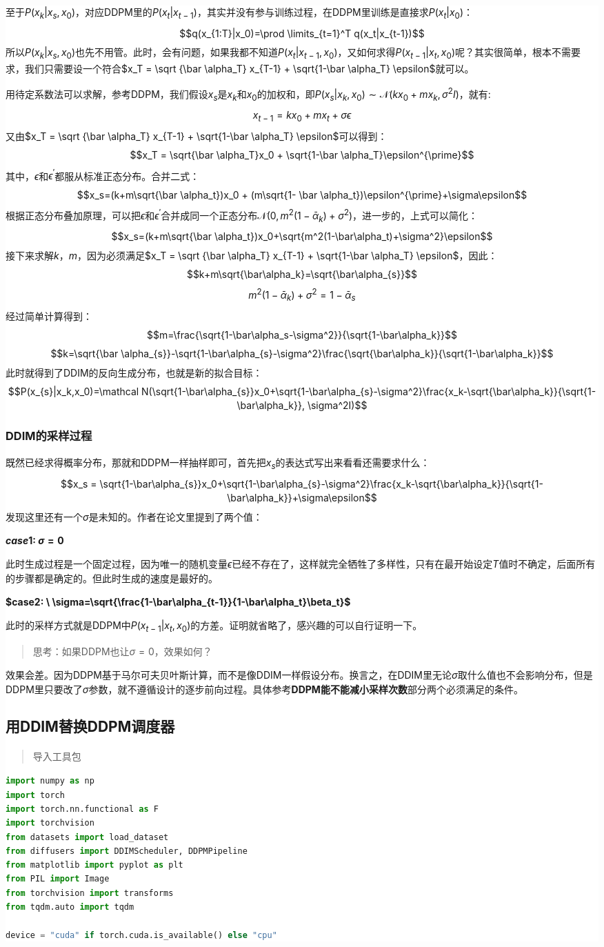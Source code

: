至于$P(x_k|x_s,x_0)$，对应DDPM里的$P(x_t|x_{t-1})$，其实并没有参与训练过程，在DDPM里训练是直接求$P(x_t|x_0)$：
$$q(x_{1:T}|x_0)=\prod \limits_{t=1}^T q(x_t|x_{t-1})$$
所以$P(x_k|x_s,x_0)$也先不用管。此时，会有问题，如果我都不知道$P(x_t|x_{t-1},x_0)$，又如何求得$P(x_{t-1}|x_{t},x_0)$呢？其实很简单，根本不需要求，我们只需要设一个符合$x_T =  \sqrt {\bar \alpha_T} x_{T-1} + \sqrt{1-\bar \alpha_T} \epsilon$就可以。

用待定系数法可以求解，参考DDPM，我们假设$x_s$是$x_k$和$x_0$的加权和，即$P(x_s|x_k,x_0) \sim \mathcal N(kx_0+mx_k,\sigma^2I)$，就有:
$$x_{t-1}=kx_0+mx_t+\sigma\epsilon$$
又由$x_T =  \sqrt {\bar \alpha_T} x_{T-1} + \sqrt{1-\bar \alpha_T} \epsilon$可以得到：
$$x_T = \sqrt{\bar \alpha_T}x_0 + \sqrt{1-\bar \alpha_T}\epsilon^{\prime}$$
其中，$\epsilon$和$\epsilon^{\prime}$都服从标准正态分布。合并二式：
$$x_s=(k+m\sqrt{\bar \alpha_t})x_0 + (m\sqrt{1- \bar \alpha_t})\epsilon^{\prime}+\sigma\epsilon$$
根据正态分布叠加原理，可以把$\epsilon$和$\epsilon^{\prime}$合并成同一个正态分布$\mathcal N(0,m^2(1-\bar\alpha_k)+\sigma^2)$，进一步的，上式可以简化：
$$x_s=(k+m\sqrt{\bar \alpha_t})x_0+\sqrt{m^2(1-\bar\alpha_t)+\sigma^2}\epsilon$$
接下来求解$k，m$，因为必须满足$x_T =  \sqrt {\bar \alpha_T} x_{T-1} + \sqrt{1-\bar \alpha_T} \epsilon$，因此：
$$k+m\sqrt{\bar\alpha_k}=\sqrt{\bar\alpha_{s}}$$
$$m^2(1-\bar\alpha_k)+\sigma^2=1-\bar\alpha_{s}$$
经过简单计算得到：
$$m=\frac{\sqrt{1-\bar\alpha_s-\sigma^2}}{\sqrt{1-\bar\alpha_k}}$$
$$k=\sqrt{\bar \alpha_{s}}-\sqrt{1-\bar\alpha_{s}-\sigma^2}\frac{\sqrt{\bar\alpha_k}}{\sqrt{1-\bar\alpha_k}}$$
此时就得到了DDIM的反向生成分布，也就是新的拟合目标：
$$P(x_{s}|x_k,x_0)=\mathcal N(\sqrt{1-\bar\alpha_{s}}x_0+\sqrt{1-\bar\alpha_{s}-\sigma^2}\frac{x_k-\sqrt{\bar\alpha_k}}{\sqrt{1-\bar\alpha_k}}, \sigma^2I)$$

### DDIM的采样过程
既然已经求得概率分布，那就和DDPM一样抽样即可，首先把$x_s$的表达式写出来看看还需要求什么：
$$x_s = \sqrt{1-\bar\alpha_{s}}x_0+\sqrt{1-\bar\alpha_{s}-\sigma^2}\frac{x_k-\sqrt{\bar\alpha_k}}{\sqrt{1-\bar\alpha_k}}+\sigma\epsilon$$
发现这里还有一个$\sigma$是未知的。作者在论文里提到了两个值：

**$case1: \ \sigma=0$**

此时生成过程是一个固定过程，因为唯一的随机变量$\epsilon$已经不存在了，这样就完全牺牲了多样性，只有在最开始设定$T$值时不确定，后面所有的步骤都是确定的。但此时生成的速度是最好的。

**$case2: \ \sigma=\sqrt{\frac{1-\bar\alpha_{t-1}}{1-\bar\alpha_t}\beta_t}$**

此时的采样方式就是DDPM中$P(x_{t-1}|x_t,x_0)$的方差。证明就省略了，感兴趣的可以自行证明一下。

> 思考：如果DDPM也让$\sigma=0$，效果如何？

效果会差。因为DDPM基于马尔可夫贝叶斯计算，而不是像DDIM一样假设分布。换言之，在DDIM里无论$\sigma$取什么值也不会影响分布，但是DDPM里只要改了$\sigma$参数，就不遵循设计的逐步前向过程。具体参考**DDPM能不能减小采样次数**部分两个必须满足的条件。

## 用DDIM替换DDPM调度器
> 导入工具包
```python
import numpy as np
import torch
import torch.nn.functional as F
import torchvision
from datasets import load_dataset
from diffusers import DDIMScheduler, DDPMPipeline
from matplotlib import pyplot as plt
from PIL import Image
from torchvision import transforms
from tqdm.auto import tqdm

device = "cuda" if torch.cuda.is_available() else "cpu"
```
